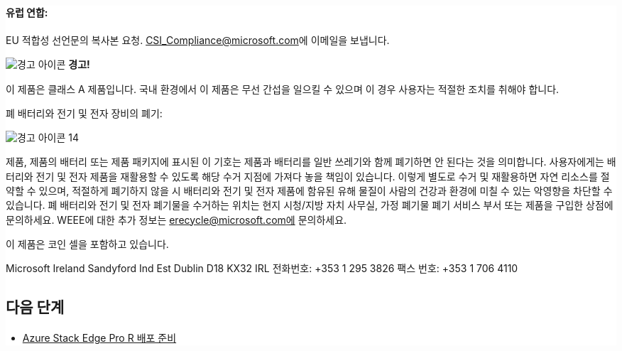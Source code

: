 #### <a name="european-union"></a>유럽 연합:

EU 적합성 선언문의 복사본 요청. [CSI_Compliance@microsoft.com](mailto:CSI_Compliance@microsoft.com)에 이메일을 보냅니다.

![경고 아이콘 ](./media/azure-stack-edge-pro-r-safety/icon-safety-warning.png) **경고!**

이 제품은 클래스 A 제품입니다. 국내 환경에서 이 제품은 무선 간섭을 일으킬 수 있으며 이 경우 사용자는 적절한 조치를 취해야 합니다.

폐 배터리와 전기 및 전자 장비의 폐기:

![경고 아이콘 14](./media/azure-stack-edge-mini-r-safety/icon-ewaste-disposal.png)

제품, 제품의 배터리 또는 제품 패키지에 표시된 이 기호는 제품과 배터리를 일반 쓰레기와 함께 폐기하면 안 된다는 것을 의미합니다. 사용자에게는 배터리와 전기 및 전자 제품을 재활용할 수 있도록 해당 수거 지점에 가져다 놓을 책임이 있습니다. 이렇게 별도로 수거 및 재활용하면 자연 리소스를 절약할 수 있으며, 적절하게 폐기하지 않을 시 배터리와 전기 및 전자 제품에 함유된 유해 물질이 사람의 건강과 환경에 미칠 수 있는 악영향을 차단할 수 있습니다. 폐 배터리와 전기 및 전자 폐기물을 수거하는 위치는 현지 시청/지방 자치 사무실, 가정 폐기물 폐기 서비스 부서 또는 제품을 구입한 상점에 문의하세요. WEEE에 대한 추가 정보는 erecycle@microsoft.com에 문의하세요.

이 제품은 코인 셀을 포함하고 있습니다.

Microsoft Ireland Sandyford Ind Est Dublin D18 KX32 IRL 전화번호: +353 1 295 3826 팩스 번호: +353 1 706 4110


## <a name="next-steps"></a>다음 단계

- [Azure Stack Edge Pro R 배포 준비](azure-stack-edge-pro-r-deploy-prep.md)
